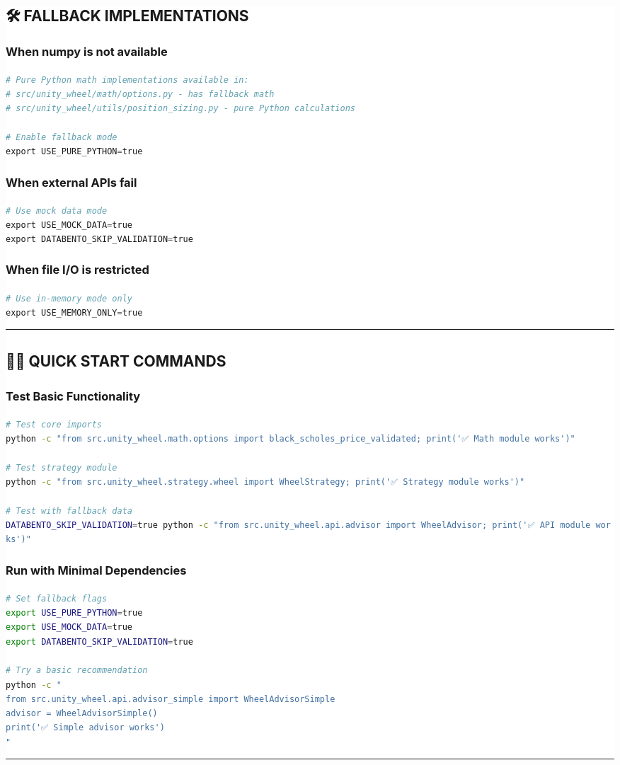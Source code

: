 
## 🛠 **FALLBACK IMPLEMENTATIONS**

### When numpy is not available
```python
# Pure Python math implementations available in:
# src/unity_wheel/math/options.py - has fallback math
# src/unity_wheel/utils/position_sizing.py - pure Python calculations

# Enable fallback mode
export USE_PURE_PYTHON=true
```

### When external APIs fail
```python
# Use mock data mode
export USE_MOCK_DATA=true
export DATABENTO_SKIP_VALIDATION=true
```

### When file I/O is restricted
```python
# Use in-memory mode only
export USE_MEMORY_ONLY=true
```

---

## 🏃‍♂️ **QUICK START COMMANDS**

### Test Basic Functionality
```bash
# Test core imports
python -c "from src.unity_wheel.math.options import black_scholes_price_validated; print('✅ Math module works')"

# Test strategy module
python -c "from src.unity_wheel.strategy.wheel import WheelStrategy; print('✅ Strategy module works')"

# Test with fallback data
DATABENTO_SKIP_VALIDATION=true python -c "from src.unity_wheel.api.advisor import WheelAdvisor; print('✅ API module works')"
```

### Run with Minimal Dependencies
```bash
# Set fallback flags
export USE_PURE_PYTHON=true
export USE_MOCK_DATA=true
export DATABENTO_SKIP_VALIDATION=true

# Try a basic recommendation
python -c "
from src.unity_wheel.api.advisor_simple import WheelAdvisorSimple
advisor = WheelAdvisorSimple()
print('✅ Simple advisor works')
"
```

---